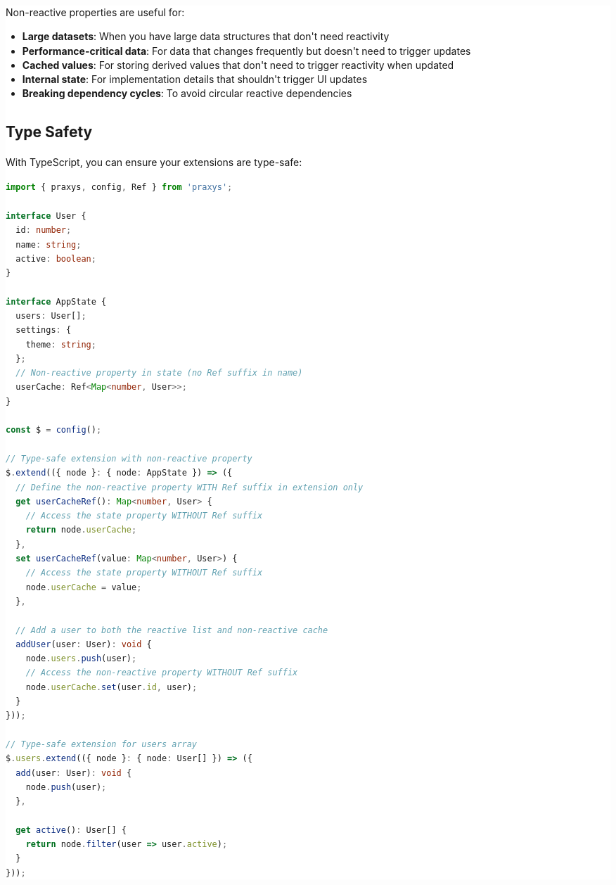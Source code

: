 Non-reactive properties are useful for:

- **Large datasets**: When you have large data structures that don't need reactivity
- **Performance-critical data**: For data that changes frequently but doesn't need to trigger updates
- **Cached values**: For storing derived values that don't need to trigger reactivity when updated
- **Internal state**: For implementation details that shouldn't trigger UI updates
- **Breaking dependency cycles**: To avoid circular reactive dependencies

## Type Safety

With TypeScript, you can ensure your extensions are type-safe:

```typescript
import { praxys, config, Ref } from 'praxys';

interface User {
  id: number;
  name: string;
  active: boolean;
}

interface AppState {
  users: User[];
  settings: {
    theme: string;
  };
  // Non-reactive property in state (no Ref suffix in name)
  userCache: Ref<Map<number, User>>;
}

const $ = config();

// Type-safe extension with non-reactive property
$.extend(({ node }: { node: AppState }) => ({
  // Define the non-reactive property WITH Ref suffix in extension only
  get userCacheRef(): Map<number, User> {
    // Access the state property WITHOUT Ref suffix
    return node.userCache;
  },
  set userCacheRef(value: Map<number, User>) {
    // Access the state property WITHOUT Ref suffix
    node.userCache = value;
  },
  
  // Add a user to both the reactive list and non-reactive cache
  addUser(user: User): void {
    node.users.push(user);
    // Access the non-reactive property WITHOUT Ref suffix
    node.userCache.set(user.id, user);
  }
}));

// Type-safe extension for users array
$.users.extend(({ node }: { node: User[] }) => ({
  add(user: User): void {
    node.push(user);
  },
  
  get active(): User[] {
    return node.filter(user => user.active);
  }
}));

```
